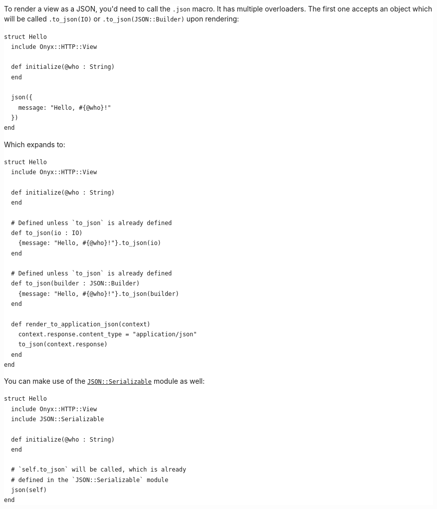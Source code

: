 To render a view as a JSON, you'd need to call the `.json` macro. It has multiple overloaders. The first one accepts an object which will be called `.to_json(IO)` or `.to_json(JSON::Builder)` upon rendering:

```crystal
struct Hello
  include Onyx::HTTP::View

  def initialize(@who : String)
  end

  json({
    message: "Hello, #{@who}!"
  })
end
```

Which expands to:

```crystal
struct Hello
  include Onyx::HTTP::View

  def initialize(@who : String)
  end

  # Defined unless `to_json` is already defined
  def to_json(io : IO)
    {message: "Hello, #{@who}!"}.to_json(io)
  end

  # Defined unless `to_json` is already defined
  def to_json(builder : JSON::Builder)
    {message: "Hello, #{@who}!"}.to_json(builder)
  end

  def render_to_application_json(context)
    context.response.content_type = "application/json"
    to_json(context.response)
  end
end
```

You can make use of the [`JSON::Serializable`](https://crystal-lang.org/api/latest/JSON/Serializable.html) module as well:

```crystal
struct Hello
  include Onyx::HTTP::View
  include JSON::Serializable

  def initialize(@who : String)
  end

  # `self.to_json` will be called, which is already
  # defined in the `JSON::Serializable` module
  json(self)
end
```
